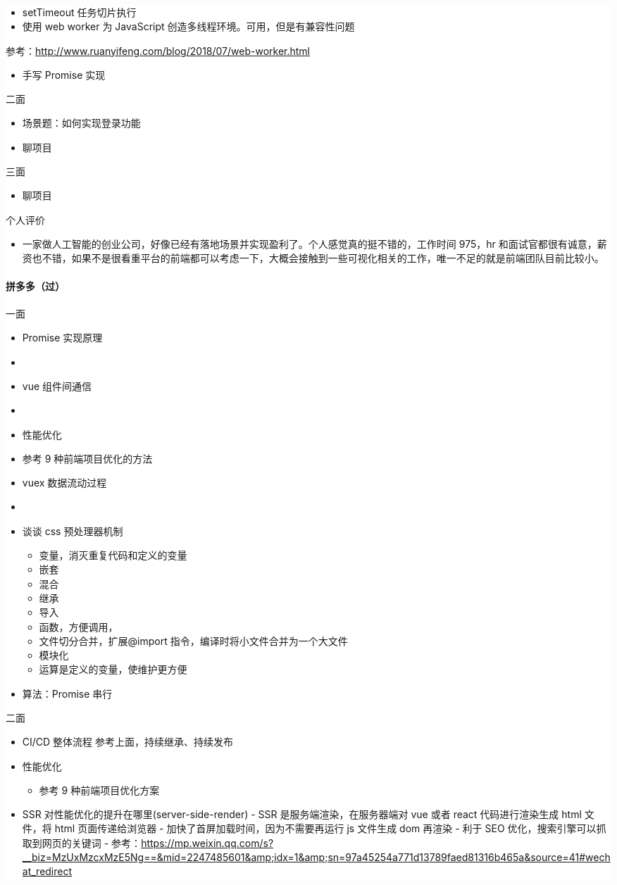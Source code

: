   - setTimeout 任务切片执行
  - 使用 web worker 为 JavaScript 创造多线程环境。可用，但是有兼容性问题

  参考：http://www.ruanyifeng.com/blog/2018/07/web-worker.html

- 手写 Promise 实现

二面

- 场景题：如何实现登录功能

- 聊项目

三面

- 聊项目

个人评价

- 一家做人工智能的创业公司，好像已经有落地场景并实现盈利了。个人感觉真的挺不错的，工作时间 975，hr 和面试官都很有诚意，薪资也不错，如果不是很看重平台的前端都可以考虑一下，大概会接触到一些可视化相关的工作，唯一不足的就是前端团队目前比较小。

#### 拼多多（过）

一面

- Promise 实现原理
-
- vue 组件间通信
-
- 性能优化
- 参考 9 种前端项目优化的方法

- vuex 数据流动过程
-
- 谈谈 css 预处理器机制
  - 变量，消灭重复代码和定义的变量
  - 嵌套
  - 混合
  - 继承
  - 导入
  - 函数，方便调用，
  - 文件切分合并，扩展@import 指令，编译时将小文件合并为一个大文件
  - 模块化
  - 运算是定义的变量，使维护更方便
- 算法：Promise 串行

二面

- CI/CD 整体流程
  参考上面，持续继承、持续发布
- 性能优化

  - 参考 9 种前端项目优化方案

- SSR 对性能优化的提升在哪里(server-side-render) - SSR 是服务端渲染，在服务器端对 vue 或者 react 代码进行渲染生成 html 文件，将 html 页面传递给浏览器 - 加快了首屏加载时间，因为不需要再运行 js 文件生成 dom 再渲染 - 利于 SEO 优化，搜索引擎可以抓取到网页的关键词 -
  参考：https://mp.weixin.qq.com/s?__biz=MzUxMzcxMzE5Ng==&mid=2247485601&amp;idx=1&amp;sn=97a45254a771d13789faed81316b465a&source=41#wechat_redirect
